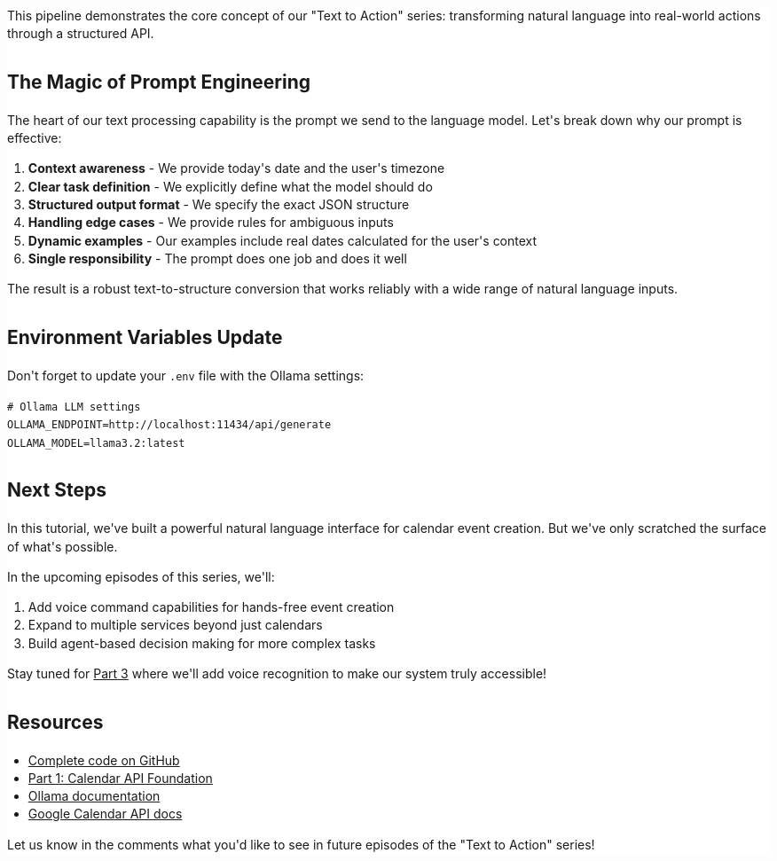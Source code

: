 This pipeline demonstrates the core concept of our "Text to Action" series: transforming natural language into real-world actions through a structured API.

## The Magic of Prompt Engineering

The heart of our text processing capability is the prompt we send to the language model. Let's break down why our prompt is effective:

1. **Context awareness** - We provide today's date and the user's timezone
2. **Clear task definition** - We explicitly define what the model should do
3. **Structured output format** - We specify the exact JSON structure
4. **Handling edge cases** - We provide rules for ambiguous inputs
5. **Dynamic examples** - Our examples include real dates calculated for the user's context
6. **Single responsibility** - The prompt does one job and does it well

The result is a robust text-to-structure conversion that works reliably with a wide range of natural language inputs.

## Environment Variables Update

Don't forget to update your `.env` file with the Ollama settings:

```
# Ollama LLM settings
OLLAMA_ENDPOINT=http://localhost:11434/api/generate
OLLAMA_MODEL=llama3.2:latest
```

## Next Steps

In this tutorial, we've built a powerful natural language interface for calendar event creation. But we've only scratched the surface of what's possible.

In the upcoming episodes of this series, we'll:

1. Add voice command capabilities for hands-free event creation
2. Expand to multiple services beyond just calendars
3. Build agent-based decision making for more complex tasks

Stay tuned for [Part 3](Link-to-Part-3) where we'll add voice recognition to make our system truly accessible!

## Resources

- [Complete code on GitHub](https://github.com/vivekvells/text-to-calendar-ai)
- [Part 1: Calendar API Foundation](https://medium.com/@vivekvells/build-a-google-calendar-api-with-express-js-7f9955caeb88)
- [Ollama documentation](https://github.com/ollama/ollama)
- [Google Calendar API docs](https://developers.google.com/calendar/api)

Let us know in the comments what you'd like to see in future episodes of the "Text to Action" series!
